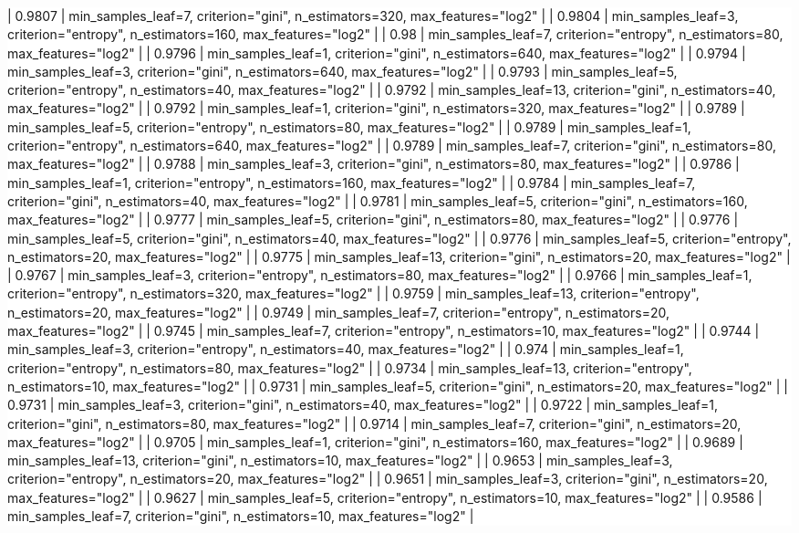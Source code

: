 |                 0.9807 | min_samples_leaf=7, criterion="gini", n_estimators=320, max_features="log2"     |
|                 0.9804 | min_samples_leaf=3, criterion="entropy", n_estimators=160, max_features="log2"  |
|                 0.98   | min_samples_leaf=7, criterion="entropy", n_estimators=80, max_features="log2"   |
|                 0.9796 | min_samples_leaf=1, criterion="gini", n_estimators=640, max_features="log2"     |
|                 0.9794 | min_samples_leaf=3, criterion="gini", n_estimators=640, max_features="log2"     |
|                 0.9793 | min_samples_leaf=5, criterion="entropy", n_estimators=40, max_features="log2"   |
|                 0.9792 | min_samples_leaf=13, criterion="gini", n_estimators=40, max_features="log2"     |
|                 0.9792 | min_samples_leaf=1, criterion="gini", n_estimators=320, max_features="log2"     |
|                 0.9789 | min_samples_leaf=5, criterion="entropy", n_estimators=80, max_features="log2"   |
|                 0.9789 | min_samples_leaf=1, criterion="entropy", n_estimators=640, max_features="log2"  |
|                 0.9789 | min_samples_leaf=7, criterion="gini", n_estimators=80, max_features="log2"      |
|                 0.9788 | min_samples_leaf=3, criterion="gini", n_estimators=80, max_features="log2"      |
|                 0.9786 | min_samples_leaf=1, criterion="entropy", n_estimators=160, max_features="log2"  |
|                 0.9784 | min_samples_leaf=7, criterion="gini", n_estimators=40, max_features="log2"      |
|                 0.9781 | min_samples_leaf=5, criterion="gini", n_estimators=160, max_features="log2"     |
|                 0.9777 | min_samples_leaf=5, criterion="gini", n_estimators=80, max_features="log2"      |
|                 0.9776 | min_samples_leaf=5, criterion="gini", n_estimators=40, max_features="log2"      |
|                 0.9776 | min_samples_leaf=5, criterion="entropy", n_estimators=20, max_features="log2"   |
|                 0.9775 | min_samples_leaf=13, criterion="gini", n_estimators=20, max_features="log2"     |
|                 0.9767 | min_samples_leaf=3, criterion="entropy", n_estimators=80, max_features="log2"   |
|                 0.9766 | min_samples_leaf=1, criterion="entropy", n_estimators=320, max_features="log2"  |
|                 0.9759 | min_samples_leaf=13, criterion="entropy", n_estimators=20, max_features="log2"  |
|                 0.9749 | min_samples_leaf=7, criterion="entropy", n_estimators=20, max_features="log2"   |
|                 0.9745 | min_samples_leaf=7, criterion="entropy", n_estimators=10, max_features="log2"   |
|                 0.9744 | min_samples_leaf=3, criterion="entropy", n_estimators=40, max_features="log2"   |
|                 0.974  | min_samples_leaf=1, criterion="entropy", n_estimators=80, max_features="log2"   |
|                 0.9734 | min_samples_leaf=13, criterion="entropy", n_estimators=10, max_features="log2"  |
|                 0.9731 | min_samples_leaf=5, criterion="gini", n_estimators=20, max_features="log2"      |
|                 0.9731 | min_samples_leaf=3, criterion="gini", n_estimators=40, max_features="log2"      |
|                 0.9722 | min_samples_leaf=1, criterion="gini", n_estimators=80, max_features="log2"      |
|                 0.9714 | min_samples_leaf=7, criterion="gini", n_estimators=20, max_features="log2"      |
|                 0.9705 | min_samples_leaf=1, criterion="gini", n_estimators=160, max_features="log2"     |
|                 0.9689 | min_samples_leaf=13, criterion="gini", n_estimators=10, max_features="log2"     |
|                 0.9653 | min_samples_leaf=3, criterion="entropy", n_estimators=20, max_features="log2"   |
|                 0.9651 | min_samples_leaf=3, criterion="gini", n_estimators=20, max_features="log2"      |
|                 0.9627 | min_samples_leaf=5, criterion="entropy", n_estimators=10, max_features="log2"   |
|                 0.9586 | min_samples_leaf=7, criterion="gini", n_estimators=10, max_features="log2"      |